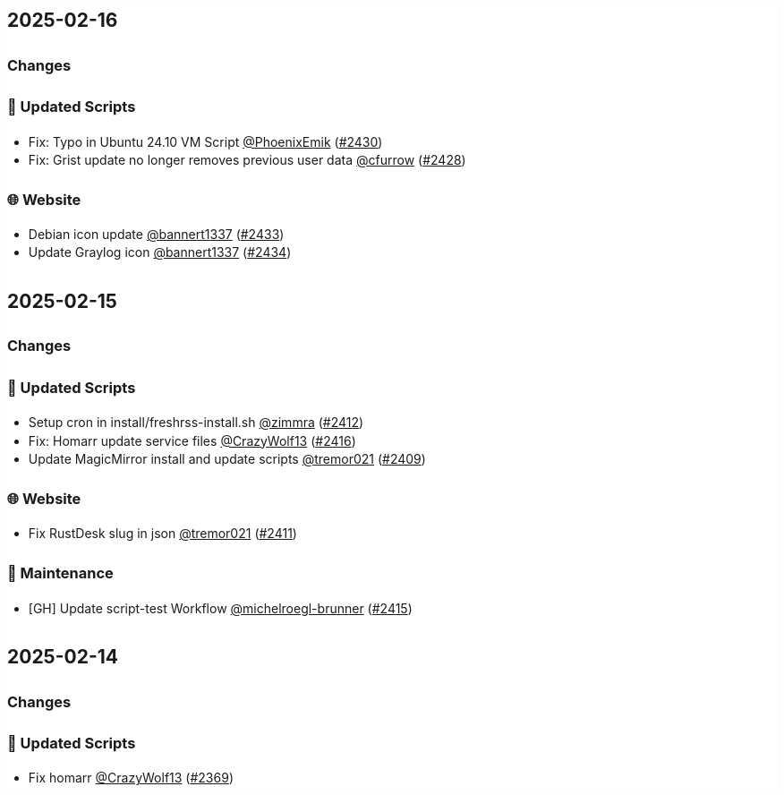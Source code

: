 ## 2025-02-16

### Changes

### 🚀 Updated Scripts

- Fix: Typo in Ubuntu 24.10 VM Script [@PhoenixEmik](https://github.com/PhoenixEmik) ([#2430](https://github.com/Lutzi1112/ProxmoxVE/pull/2430))
- Fix: Grist update no longer removes previous user data [@cfurrow](https://github.com/cfurrow) ([#2428](https://github.com/Lutzi1112/ProxmoxVE/pull/2428))

### 🌐 Website

- Debian icon update [@bannert1337](https://github.com/bannert1337) ([#2433](https://github.com/Lutzi1112/ProxmoxVE/pull/2433))
- Update Graylog icon [@bannert1337](https://github.com/bannert1337) ([#2434](https://github.com/Lutzi1112/ProxmoxVE/pull/2434))

## 2025-02-15

### Changes

### 🚀 Updated Scripts

- Setup cron in install/freshrss-install.sh [@zimmra](https://github.com/zimmra) ([#2412](https://github.com/Lutzi1112/ProxmoxVE/pull/2412))
- Fix: Homarr update service files [@CrazyWolf13](https://github.com/CrazyWolf13) ([#2416](https://github.com/Lutzi1112/ProxmoxVE/pull/2416))
- Update MagicMirror install and update scripts [@tremor021](https://github.com/tremor021) ([#2409](https://github.com/Lutzi1112/ProxmoxVE/pull/2409))

### 🌐 Website

- Fix RustDesk slug in json [@tremor021](https://github.com/tremor021) ([#2411](https://github.com/Lutzi1112/ProxmoxVE/pull/2411))

### 🧰 Maintenance

- [GH] Update script-test Workflow [@michelroegl-brunner](https://github.com/michelroegl-brunner) ([#2415](https://github.com/Lutzi1112/ProxmoxVE/pull/2415))

## 2025-02-14

### Changes

### 🚀 Updated Scripts

- Fix homarr [@CrazyWolf13](https://github.com/CrazyWolf13) ([#2369](https://github.com/Lutzi1112/ProxmoxVE/pull/2369))

